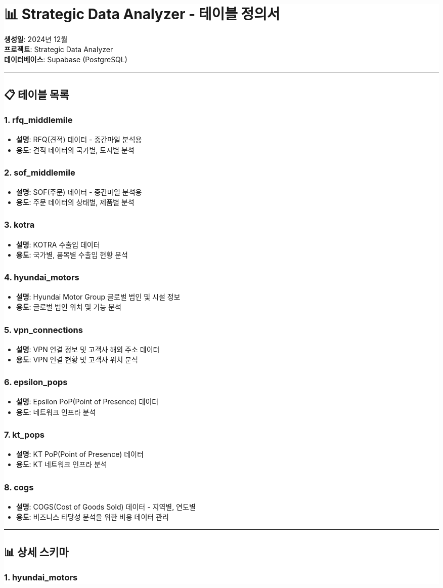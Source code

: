 # 📊 Strategic Data Analyzer - 테이블 정의서

**생성일**: 2024년 12월  
**프로젝트**: Strategic Data Analyzer  
**데이터베이스**: Supabase (PostgreSQL)

---

## 📋 테이블 목록

### 1. rfq_middlemile
- **설명**: RFQ(견적) 데이터 - 중간마일 분석용
- **용도**: 견적 데이터의 국가별, 도시별 분석

### 2. sof_middlemile  
- **설명**: SOF(주문) 데이터 - 중간마일 분석용
- **용도**: 주문 데이터의 상태별, 제품별 분석

### 3. kotra
- **설명**: KOTRA 수출입 데이터
- **용도**: 국가별, 품목별 수출입 현황 분석

### 4. hyundai_motors
- **설명**: Hyundai Motor Group 글로벌 법인 및 시설 정보
- **용도**: 글로벌 법인 위치 및 기능 분석

### 5. vpn_connections
- **설명**: VPN 연결 정보 및 고객사 해외 주소 데이터
- **용도**: VPN 연결 현황 및 고객사 위치 분석

### 6. epsilon_pops
- **설명**: Epsilon PoP(Point of Presence) 데이터
- **용도**: 네트워크 인프라 분석

### 7. kt_pops
- **설명**: KT PoP(Point of Presence) 데이터  
- **용도**: KT 네트워크 인프라 분석

### 8. cogs
- **설명**: COGS(Cost of Goods Sold) 데이터 - 지역별, 연도별
- **용도**: 비즈니스 타당성 분석을 위한 비용 데이터 관리

---

## 📊 상세 스키마

### 1. hyundai_motors
